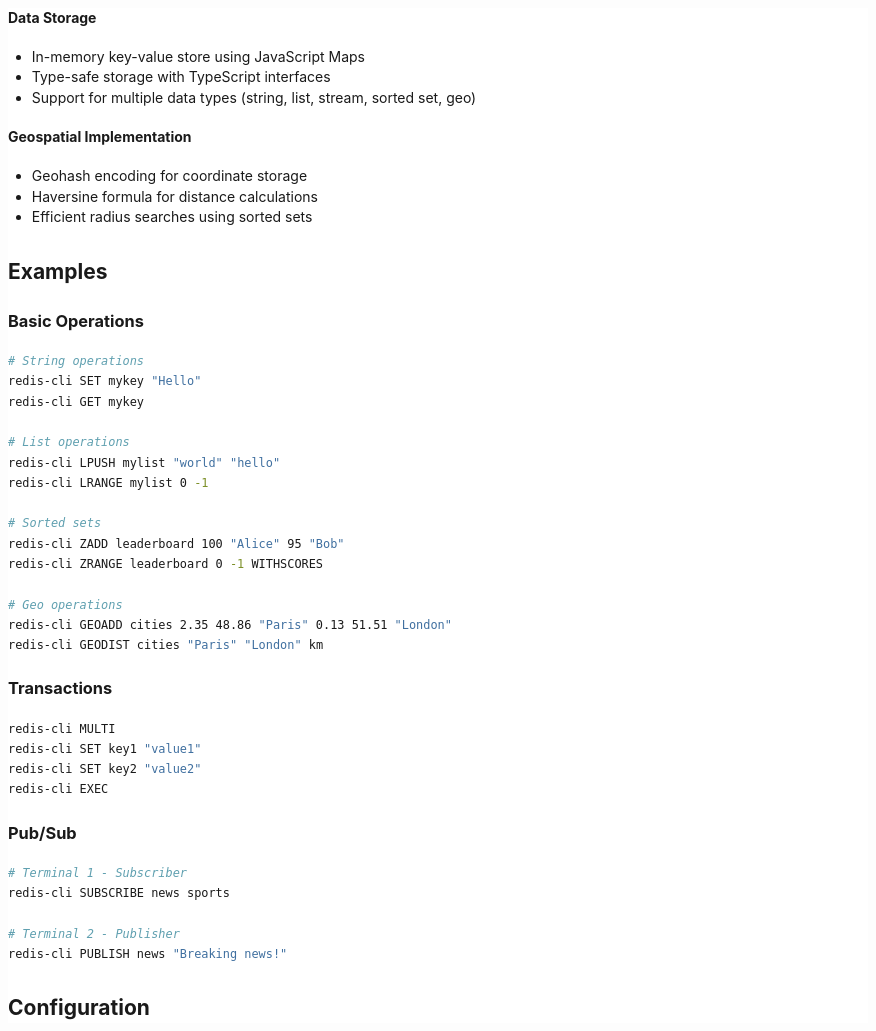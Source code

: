 #### Data Storage
- In-memory key-value store using JavaScript Maps
- Type-safe storage with TypeScript interfaces
- Support for multiple data types (string, list, stream, sorted set, geo)

#### Geospatial Implementation
- Geohash encoding for coordinate storage
- Haversine formula for distance calculations
- Efficient radius searches using sorted sets

## Examples

### Basic Operations
```bash
# String operations
redis-cli SET mykey "Hello"
redis-cli GET mykey

# List operations
redis-cli LPUSH mylist "world" "hello"
redis-cli LRANGE mylist 0 -1

# Sorted sets
redis-cli ZADD leaderboard 100 "Alice" 95 "Bob"
redis-cli ZRANGE leaderboard 0 -1 WITHSCORES

# Geo operations
redis-cli GEOADD cities 2.35 48.86 "Paris" 0.13 51.51 "London"
redis-cli GEODIST cities "Paris" "London" km
```

### Transactions
```bash
redis-cli MULTI
redis-cli SET key1 "value1"
redis-cli SET key2 "value2"
redis-cli EXEC
```

### Pub/Sub
```bash
# Terminal 1 - Subscriber
redis-cli SUBSCRIBE news sports

# Terminal 2 - Publisher
redis-cli PUBLISH news "Breaking news!"
```

## Configuration
